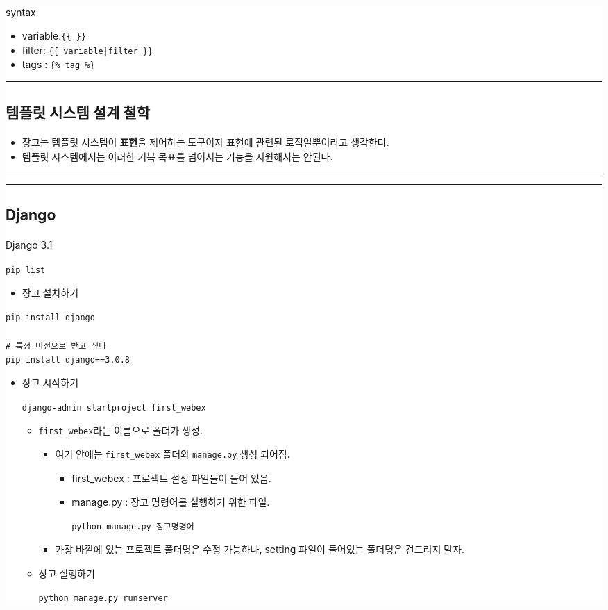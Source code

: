 

syntax

* variable:`{{ }}`
* filter: `{{ variable|filter }}`
* tags : `{% tag %}`

___



## 템플릿 시스템 설계 철학

* 장고는 템플릿 시스템이 **표현**을 제어하는 도구이자 표현에 관련된 로직일뿐이라고 생각한다.
* 템플릿 시스템에서는 이러한 기복 목표를 넘어서는 기능을 지원해서는 안된다.





___

___

## Django

Django 3.1

`pip list`

* 장고 설치하기

```
pip install django

# 특정 버전으로 받고 싶다
pip install django==3.0.8
```



* 장고 시작하기

  ```
  django-admin startproject first_webex
  ```

  * `first_webex`라는 이름으로 폴더가 생성.

    * 여기 안에는 `first_webex` 폴더와 `manage.py` 생성 되어짐.

      * first_webex : 프로젝트 설정 파일들이 들어 있음.

      * manage.py : 장고 명령어를 실행하기 위한 파일.

        `python manage.py 장고명령어`

    * 가장 바깥에 있는 프로젝트 폴더명은 수정 가능하나, setting 파일이 들어있는 폴더명은 건드리지 말자.

  * 장고 실행하기

    ```
    python manage.py runserver
    ```

